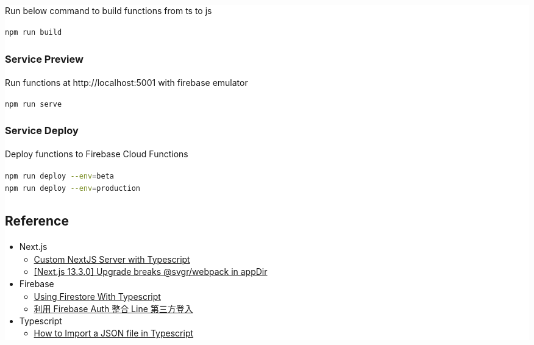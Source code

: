 Run below command to build functions from ts to js

```zsh
npm run build
```

### Service Preview

Run functions at http://localhost:5001 with firebase emulator

```zsh
npm run serve
```

### Service Deploy

Deploy functions to Firebase Cloud Functions

```zsh
npm run deploy --env=beta
npm run deploy --env=production
```

## Reference
- Next.js
  - [Custom NextJS Server with Typescript](https://dev.to/deiucanta/custom-nextjs-server-with-typescript-3mdb)
  - [[Next.js 13.3.0] Upgrade breaks @svgr/webpack in appDir](https://github.com/vercel/next.js/issues/48177)
- Firebase
  - [Using Firestore With Typescript](https://medium.com/swlh/using-firestore-with-typescript-65bd2a602945)
  - [利用 Firebase Auth 整合 Line 第三方登入](https://ithelp.ithome.com.tw/articles/10312761)
- Typescript
  - [How to Import a JSON file in Typescript](https://reacthustle.com/blog/how-to-import-a-json-file-in-typescript)
